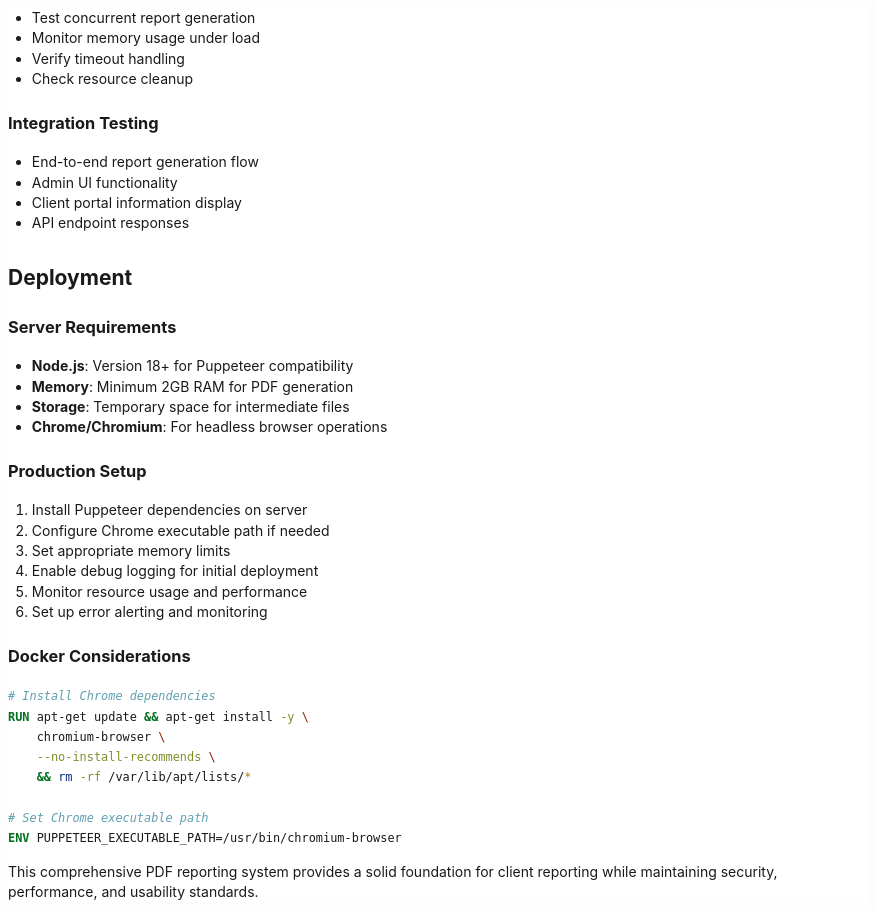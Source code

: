 - Test concurrent report generation
- Monitor memory usage under load
- Verify timeout handling
- Check resource cleanup

### Integration Testing

- End-to-end report generation flow
- Admin UI functionality
- Client portal information display
- API endpoint responses

## Deployment

### Server Requirements

- **Node.js**: Version 18+ for Puppeteer compatibility
- **Memory**: Minimum 2GB RAM for PDF generation
- **Storage**: Temporary space for intermediate files
- **Chrome/Chromium**: For headless browser operations

### Production Setup

1. Install Puppeteer dependencies on server
2. Configure Chrome executable path if needed
3. Set appropriate memory limits
4. Enable debug logging for initial deployment
5. Monitor resource usage and performance
6. Set up error alerting and monitoring

### Docker Considerations

```dockerfile
# Install Chrome dependencies
RUN apt-get update && apt-get install -y \
    chromium-browser \
    --no-install-recommends \
    && rm -rf /var/lib/apt/lists/*

# Set Chrome executable path
ENV PUPPETEER_EXECUTABLE_PATH=/usr/bin/chromium-browser
```

This comprehensive PDF reporting system provides a solid foundation for client reporting while maintaining security, performance, and usability standards.

